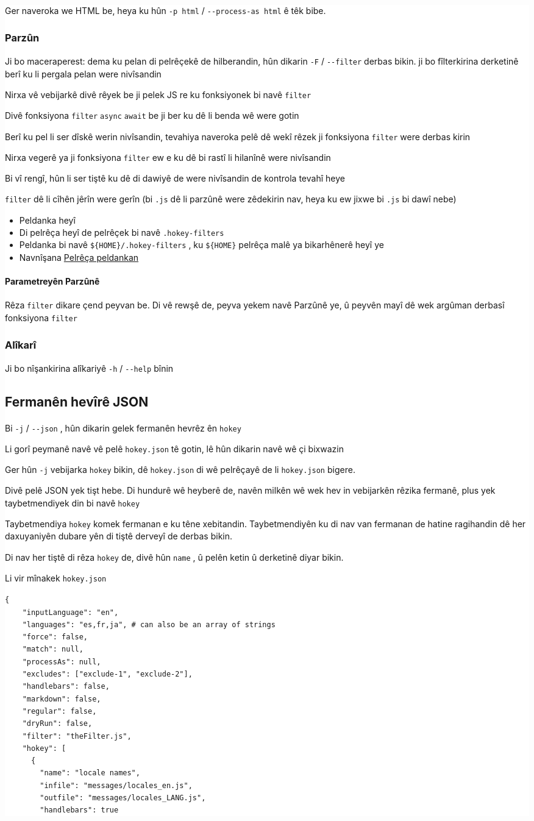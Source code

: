  Ger naveroka we HTML be, heya ku hûn `-p html` / `--process-as html` ê têk bibe.

 ### Parzûn
 Ji bo maceraperest: dema ku pelan di pelrêçekê de hilberandin, hûn dikarin `-F` / `--filter` derbas bikin.
 ji bo fîlterkirina derketinê berî ku li pergala pelan were nivîsandin

 Nirxa vê vebijarkê divê rêyek be ji pelek JS re ku fonksiyonek bi navê `filter`

 Divê fonksiyona `filter` `async` `await` be ji ber ku dê li benda wê were gotin

 Berî ku pel li ser dîskê werin nivîsandin, tevahiya naveroka pelê dê wekî rêzek ji fonksiyona `filter` were derbas kirin

 Nirxa vegerê ya ji fonksiyona `filter` ew e ku dê bi rastî li hilanînê were nivîsandin

 Bi vî rengî, hûn li ser tiştê ku dê di dawiyê de were nivîsandin de kontrola tevahî heye

 `filter` dê li cîhên jêrîn were gerîn (bi `.js` dê li parzûnê were zêdekirin
 nav, heya ku ew jixwe bi `.js` bi dawî nebe)
 * Peldanka heyî
 * Di pelrêça heyî de pelrêçek bi navê `.hokey-filters`
 * Peldanka bi navê `${HOME}/.hokey-filters` , ku `${HOME}` pelrêça malê ya bikarhênerê heyî ye
 * Navnîşana [Pelrêça peldankan](https://github.com/cobbzilla/hokeylization/tree/master/util/filter)

 #### Parametreyên Parzûnê
 Rêza `filter` dikare çend peyvan be. Di vê rewşê de, peyva yekem navê Parzûnê ye, û
 peyvên mayî dê wek argûman derbasî fonksiyona `filter`

 ### Alîkarî
 Ji bo nîşankirina alîkariyê `-h` / `--help` bînin

 ## Fermanên hevîrê JSON
 Bi `-j` / `--json` , hûn dikarin gelek fermanên hevrêz ên `hokey`

 Li gorî peymanê navê vê pelê `hokey.json` tê gotin, lê hûn dikarin navê wê çi bixwazin

 Ger hûn `-j` vebijarka `hokey` bikin, dê `hokey.json` di wê pelrêçayê de li `hokey.json` bigere.

 Divê pelê JSON yek tişt hebe. Di hundurê wê heyberê de, navên milkên wê wek hev in
 vebijarkên rêzika fermanê, plus yek taybetmendiyek din bi navê `hokey`

 Taybetmendiya `hokey` komek fermanan e ku têne xebitandin. Taybetmendiyên ku di nav van fermanan de hatine ragihandin dê
 her daxuyaniyên dubare yên di tiştê derveyî de derbas bikin.

 Di nav her tiştê di rêza `hokey` de, divê hûn `name` , û pelên ketin û derketinê diyar bikin.

 Li vir mînakek `hokey.json`

    {
        "inputLanguage": "en",
        "languages": "es,fr,ja", # can also be an array of strings
        "force": false,
        "match": null,
        "processAs": null,
        "excludes": ["exclude-1", "exclude-2"],
        "handlebars": false,
        "markdown": false,
        "regular": false,
        "dryRun": false,
        "filter": "theFilter.js",
        "hokey": [
          {
            "name": "locale names",
            "infile": "messages/locales_en.js",
            "outfile": "messages/locales_LANG.js",
            "handlebars": true